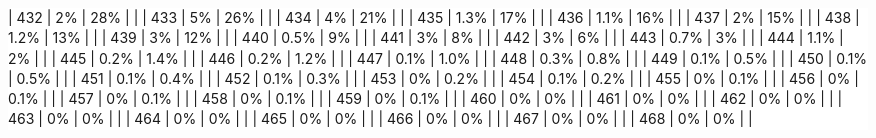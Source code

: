 | 432 | 2% | 28% |  |
| 433 | 5% | 26% |  |
| 434 | 4% | 21% |  |
| 435 | 1.3% | 17% |  |
| 436 | 1.1% | 16% |  |
| 437 | 2% | 15% |  |
| 438 | 1.2% | 13% |  |
| 439 | 3% | 12% |  |
| 440 | 0.5% | 9% |  |
| 441 | 3% | 8% |  |
| 442 | 3% | 6% |  |
| 443 | 0.7% | 3% |  |
| 444 | 1.1% | 2% |  |
| 445 | 0.2% | 1.4% |  |
| 446 | 0.2% | 1.2% |  |
| 447 | 0.1% | 1.0% |  |
| 448 | 0.3% | 0.8% |  |
| 449 | 0.1% | 0.5% |  |
| 450 | 0.1% | 0.5% |  |
| 451 | 0.1% | 0.4% |  |
| 452 | 0.1% | 0.3% |  |
| 453 | 0% | 0.2% |  |
| 454 | 0.1% | 0.2% |  |
| 455 | 0% | 0.1% |  |
| 456 | 0% | 0.1% |  |
| 457 | 0% | 0.1% |  |
| 458 | 0% | 0.1% |  |
| 459 | 0% | 0.1% |  |
| 460 | 0% | 0% |  |
| 461 | 0% | 0% |  |
| 462 | 0% | 0% |  |
| 463 | 0% | 0% |  |
| 464 | 0% | 0% |  |
| 465 | 0% | 0% |  |
| 466 | 0% | 0% |  |
| 467 | 0% | 0% |  |
| 468 | 0% | 0% |  |
